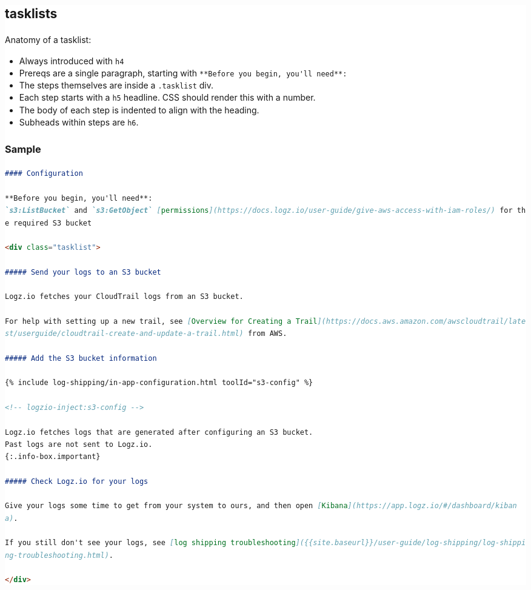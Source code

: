 

<div id="tasklists">

## tasklists

Anatomy of a tasklist:

* Always introduced with `h4`
* Prereqs are a single paragraph, starting with `**Before you begin, you'll need**:`
* The steps themselves are inside a `.tasklist` div.
* Each step starts with a `h5` headline. CSS should render this with a number.
* The body of each step is indented to align with the heading.
* Subheads within steps are `h6`.

### Sample

```md
#### Configuration

**Before you begin, you'll need**:
`s3:ListBucket` and `s3:GetObject` [permissions](https://docs.logz.io/user-guide/give-aws-access-with-iam-roles/) for the required S3 bucket

<div class="tasklist">

##### Send your logs to an S3 bucket

Logz.io fetches your CloudTrail logs from an S3 bucket.

For help with setting up a new trail, see [Overview for Creating a Trail](https://docs.aws.amazon.com/awscloudtrail/latest/userguide/cloudtrail-create-and-update-a-trail.html) from AWS.

##### Add the S3 bucket information

{% include log-shipping/in-app-configuration.html toolId="s3-config" %}

<!-- logzio-inject:s3-config -->

Logz.io fetches logs that are generated after configuring an S3 bucket.
Past logs are not sent to Logz.io.
{:.info-box.important}

##### Check Logz.io for your logs

Give your logs some time to get from your system to ours, and then open [Kibana](https://app.logz.io/#/dashboard/kibana).

If you still don't see your logs, see [log shipping troubleshooting]({{site.baseurl}}/user-guide/log-shipping/log-shipping-troubleshooting.html).

</div>
```
